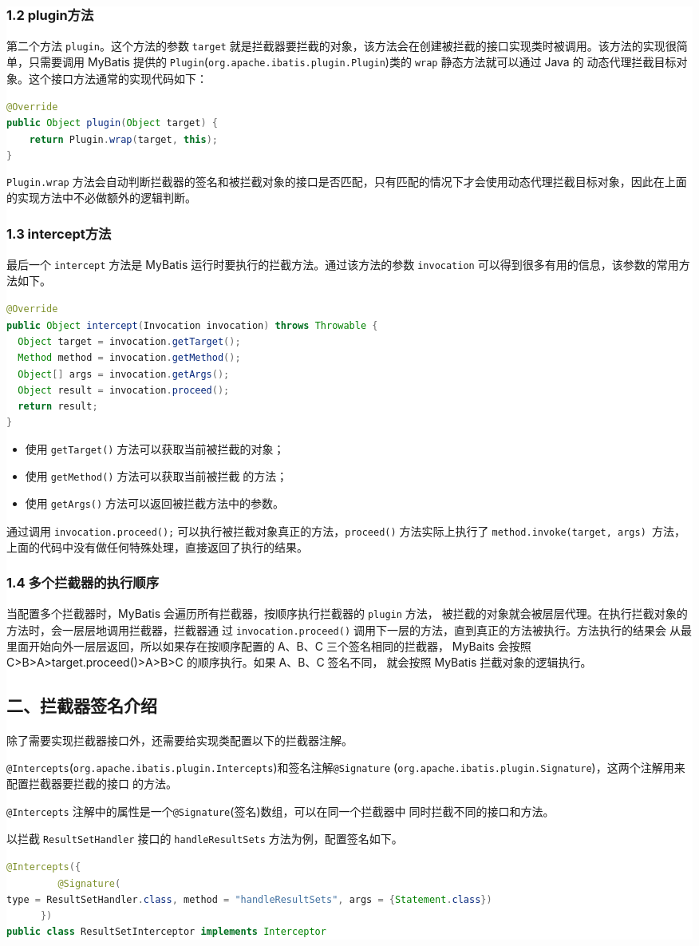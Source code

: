 ### 1.2 plugin方法

第二个方法 `plugin`。这个方法的参数 `target` 就是拦截器要拦截的对象，该方法会在创建被拦截的接口实现类时被调用。该方法的实现很简单，只需要调用 MyBatis 提供的 `Plugin`(`org.apache.ibatis.plugin.Plugin`)类的 `wrap` 静态方法就可以通过 Java 的 动态代理拦截目标对象。这个接口方法通常的实现代码如下：

```java
@Override
public Object plugin(Object target) {
	return Plugin.wrap(target, this); 
}
```

`Plugin.wrap` 方法会自动判断拦截器的签名和被拦截对象的接口是否匹配，只有匹配的情况下才会使用动态代理拦截目标对象，因此在上面的实现方法中不必做额外的逻辑判断。

### 1.3 intercept方法

最后一个 `intercept` 方法是 MyBatis 运行时要执行的拦截方法。通过该方法的参数 `invocation` 可以得到很多有用的信息，该参数的常用方法如下。

```java
@Override
public Object intercept(Invocation invocation) throws Throwable {
  Object target = invocation.getTarget(); 
  Method method = invocation.getMethod(); 
  Object[] args = invocation.getArgs(); 
  Object result = invocation.proceed(); 
  return result;
}
```

- 使用 `getTarget()` 方法可以获取当前被拦截的对象；

- 使用 `getMethod()` 方法可以获取当前被拦截 的方法；

- 使用 `getArgs()` 方法可以返回被拦截方法中的参数。

通过调用 `invocation.proceed();` 可以执行被拦截对象真正的方法，`proceed()` 方法实际上执行了 `method.invoke(target, args) `方法，上面的代码中没有做任何特殊处理，直接返回了执行的结果。

### 1.4 多个拦截器的执行顺序

当配置多个拦截器时，MyBatis 会遍历所有拦截器，按顺序执行拦截器的 `plugin` 方法， 被拦截的对象就会被层层代理。在执行拦截对象的方法时，会一层层地调用拦截器，拦截器通 过 `invocation.proceed()` 调用下一层的方法，直到真正的方法被执行。方法执行的结果会 从最里面开始向外一层层返回，所以如果存在按顺序配置的 A、B、C 三个签名相同的拦截器， MyBaits 会按照 C>B>A>target.proceed()>A>B>C 的顺序执行。如果 A、B、C 签名不同， 就会按照 MyBatis 拦截对象的逻辑执行。



## 二、拦截器签名介绍

除了需要实现拦截器接口外，还需要给实现类配置以下的拦截器注解。

`@Intercepts`(`org.apache.ibatis.plugin.Intercepts`)和签名注解`@Signature` (`org.apache.ibatis.plugin.Signature`)，这两个注解用来配置拦截器要拦截的接口 的方法。

`@Intercepts` 注解中的属性是一个`@Signature`(签名)数组，可以在同一个拦截器中 同时拦截不同的接口和方法。

以拦截 `ResultSetHandler` 接口的 `handleResultSets` 方法为例，配置签名如下。

```java
@Intercepts({
         @Signature(
type = ResultSetHandler.class, method = "handleResultSets", args = {Statement.class})
      })
public class ResultSetInterceptor implements Interceptor
```
